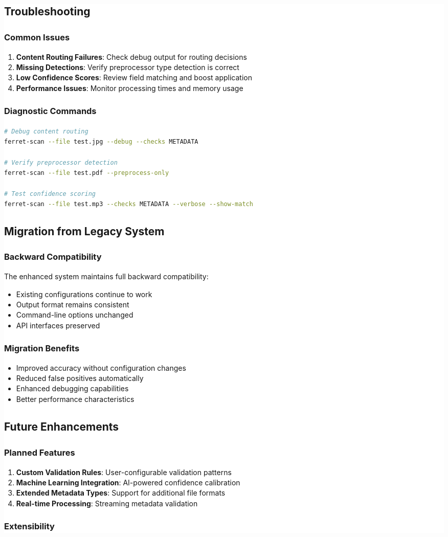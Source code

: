 ## Troubleshooting

### Common Issues

1. **Content Routing Failures**: Check debug output for routing decisions
2. **Missing Detections**: Verify preprocessor type detection is correct
3. **Low Confidence Scores**: Review field matching and boost application
4. **Performance Issues**: Monitor processing times and memory usage

### Diagnostic Commands

```bash
# Debug content routing
ferret-scan --file test.jpg --debug --checks METADATA

# Verify preprocessor detection
ferret-scan --file test.pdf --preprocess-only

# Test confidence scoring
ferret-scan --file test.mp3 --checks METADATA --verbose --show-match
```

## Migration from Legacy System

### Backward Compatibility

The enhanced system maintains full backward compatibility:

- Existing configurations continue to work
- Output format remains consistent
- Command-line options unchanged
- API interfaces preserved

### Migration Benefits

- Improved accuracy without configuration changes
- Reduced false positives automatically
- Enhanced debugging capabilities
- Better performance characteristics

## Future Enhancements

### Planned Features

1. **Custom Validation Rules**: User-configurable validation patterns
2. **Machine Learning Integration**: AI-powered confidence calibration
3. **Extended Metadata Types**: Support for additional file formats
4. **Real-time Processing**: Streaming metadata validation

### Extensibility
